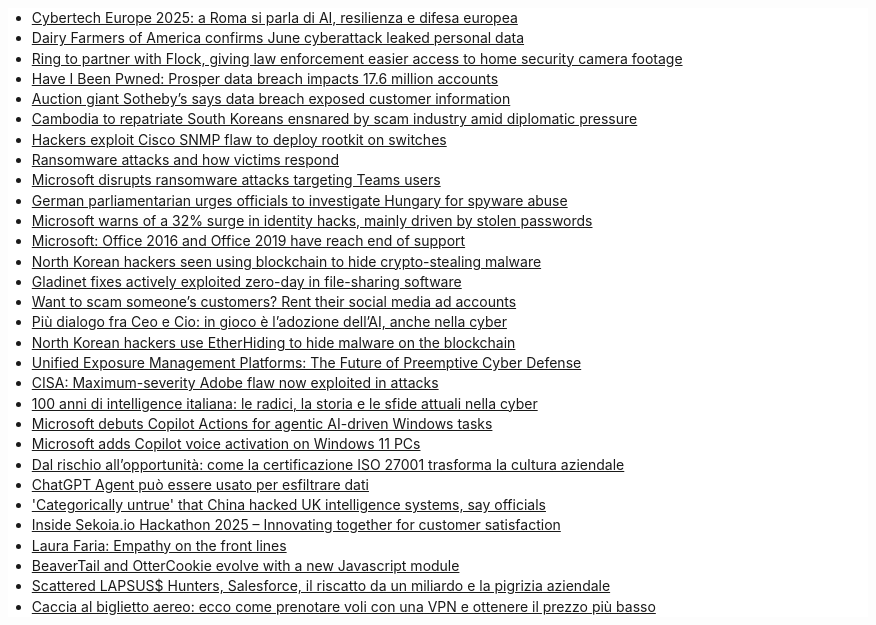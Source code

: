   - [Cybertech Europe 2025: a Roma si parla di AI, resilienza e difesa europea](https://www.cybersecurity360.it/news/cybertech-europe-2025-a-roma-si-parla-di-ai-resilienza-e-difesa-europea/)
  - [Dairy Farmers of America confirms June cyberattack leaked personal data](https://therecord.media/dairy-farm-leaked-info-ransomware)
  - [Ring to partner with Flock, giving law enforcement easier access to home security camera footage](https://therecord.media/ring-partner-flock-law-enforcement-video)
  - [Have I Been Pwned: Prosper data breach impacts 17.6 million accounts](https://www.bleepingcomputer.com/news/security/have-i-been-pwned-warns-of-prosper-data-breach-impacting-176-million-accounts/)
  - [Auction giant Sotheby’s says data breach exposed customer information](https://www.bleepingcomputer.com/news/security/auction-giant-sothebys-says-data-breach-exposed-customer-information/)
  - [Cambodia to repatriate South Koreans ensnared by scam industry amid diplomatic pressure](https://therecord.media/cambodia-repatriating-south-koreans-scam-compounds)
  - [Hackers exploit Cisco SNMP flaw to deploy rootkit on switches](https://www.bleepingcomputer.com/news/security/hackers-exploit-cisco-snmp-flaw-to-deploy-rootkit-on-switches/)
  - [Ransomware attacks and how victims respond](https://blog.talosintelligence.com/ransomware-attacks-and-how-victims-respond/)
  - [Microsoft disrupts ransomware attacks targeting Teams users](https://www.bleepingcomputer.com/news/microsoft/microsoft-disrupts-ransomware-attacks-targeting-teams-users/)
  - [German parliamentarian urges officials to investigate Hungary for spyware abuse](https://therecord.media/german-parliament-hungary-spyware)
  - [Microsoft warns of a 32% surge in identity hacks, mainly driven by stolen passwords](https://therecord.media/microsoft-warns-of-surge-identity-hacks-passwords)
  - [Microsoft: Office 2016 and Office 2019 have reach end of support](https://www.bleepingcomputer.com/news/microsoft/microsoft-office-2016-and-office-2019-have-reach-end-of-support/)
  - [North Korean hackers seen using blockchain to hide crypto-stealing malware](https://therecord.media/north-korean-hackers-using-blockchain-hiding-malware)
  - [Gladinet fixes actively exploited zero-day in file-sharing software](https://www.bleepingcomputer.com/news/security/gladinet-fixes-actively-exploited-zero-day-in-file-sharing-software/)
  - [Want to scam someone’s customers? Rent their social media ad accounts](https://bfore.ai/blog/social-media-ad-account-rentals/)
  - [Più dialogo fra Ceo e Cio: in gioco è l’adozione dell’AI, anche nella cyber](https://www.cybersecurity360.it/news/piu-dialogo-fra-ceo-e-cio-in-gioco-e-ladozione-dellai-anche-nella-cyber/)
  - [North Korean hackers use EtherHiding to hide malware on the blockchain](https://www.bleepingcomputer.com/news/security/north-korean-hackers-use-etherhiding-to-hide-malware-on-the-blockchain/)
  - [Unified Exposure Management Platforms: The Future of Preemptive Cyber Defense](https://www.bleepingcomputer.com/news/security/unified-exposure-management-platforms-the-future-of-preemptive-cyber-defense/)
  - [CISA: Maximum-severity Adobe flaw now exploited in attacks](https://www.bleepingcomputer.com/news/security/cisa-maximum-severity-adobe-flaw-now-exploited-in-attacks/)
  - [100 anni di intelligence italiana: le radici, la storia e le sfide attuali nella cyber](https://www.cybersecurity360.it/cybersecurity-nazionale/100-anni-di-intelligence-italiana-le-radici-la-storia-e-le-sfide-attuali-nella-cyber/)
  - [Microsoft debuts Copilot Actions for agentic AI-driven Windows tasks](https://www.bleepingcomputer.com/news/microsoft/microsoft-debuts-copilot-actions-for-agentic-ai-driven-windows-tasks/)
  - [Microsoft adds Copilot voice activation on Windows 11 PCs](https://www.bleepingcomputer.com/news/security/microsoft-adds-hey-copilot-wake-word-to-windows-11-pcs/)
  - [Dal rischio all’opportunità: come la certificazione ISO 27001 trasforma la cultura aziendale](https://www.cybersecurity360.it/soluzioni-aziendali/dal-rischio-allopportunita-come-la-certificazione-iso-27001-ha-trasformato-la-cultura-aziendale-di-40factory/)
  - [ChatGPT Agent può essere usato per esfiltrare dati](https://www.securityinfo.it/2025/10/16/chatgpt-agent-puo-essere-usato-per-esfiltrare-dati/)
  - ['Categorically untrue' that China hacked UK intelligence systems, say officials](https://therecord.media/claim-of-china-uk-2020-hack-refuted)
  - [Inside Sekoia.io Hackathon 2025 – Innovating together for customer satisfaction](https://blog.sekoia.io/inside-sekoia-io-hackathon-2025/)
  - [Laura Faria: Empathy on the front lines](https://blog.talosintelligence.com/laura-faria-empathy-on-the-front-lines/)
  - [BeaverTail and OtterCookie evolve with a new Javascript module](https://blog.talosintelligence.com/beavertail-and-ottercookie/)
  - [Scattered LAPSUS$ Hunters, Salesforce, il riscatto da un miliardo e la pigrizia aziendale](https://www.cybersecurity360.it/news/scattered-lapsus-hunters-riscatto/)
  - [Caccia al biglietto aereo: ecco come prenotare voli con una VPN e ottenere il prezzo più basso](https://www.cybersecurity360.it/cultura-cyber/prenotare-voli-con-vpn-la-guida-passo-passo-per-risparmiare/)